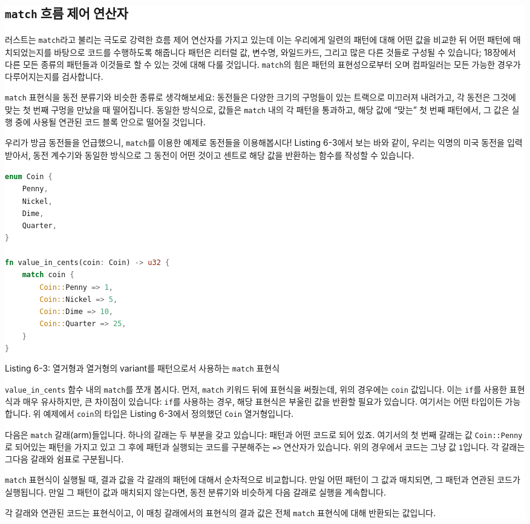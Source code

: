 ## `match` 흐름 제어 연산자

러스트는 `match`라고 불리는 극도로 강력한 흐름 제어 연산자를 가지고 있는데 이는 우리에게 일련의
패턴에 대해 어떤 값을 비교한 뒤 어떤 패턴에 매치되었는지를 바탕으로 코드를 수행하도록 해줍니다
패턴은 리터럴 값, 변수명, 와일드카드, 그리고 많은 다른 것들로 구성될 수 있습니다; 18장에서
다른 모든 종류의 패턴들과 이것들로 할 수 있는 것에 대해 다룰 것입니다. `match`의 힘은
패턴의 표현성으로부터 오며 컴파일러는 모든 가능한 경우가 다루어지는지를 검사합니다.

`match` 표현식을 동전 분류기와 비슷한 종류로 생각해보세요: 동전들은 다양한 크기의 구멍들이 있는
트랙으로 미끄러져 내려가고, 각 동전은 그것에 맞는 첫 번째 구멍을 만났을 때 떨어집니다. 동일한 방식으로,
값들은 `match` 내의 각 패턴을 통과하고, 해당 값에 “맞는” 첫 번째 패턴에서, 그 값은 실행 중에 사용될
연관된 코드 블록 안으로 떨어질 것입니다.

우리가 방금 동전들을 언급했으니, `match`를 이용한 예제로 동전들을 이용해봅시다! Listing 6-3에서
보는 바와 같이, 우리는 익명의 미국 동전을 입력받아서, 동전 계수기와 동일한 방식으로 그 동전이 어떤
것이고 센트로 해당 값을 반환하는 함수를 작성할 수 있습니다.

```rust
enum Coin {
    Penny,
    Nickel,
    Dime,
    Quarter,
}

fn value_in_cents(coin: Coin) -> u32 {
    match coin {
        Coin::Penny => 1,
        Coin::Nickel => 5,
        Coin::Dime => 10,
        Coin::Quarter => 25,
    }
}
```

<span class="caption">Listing 6-3: 열거형과 열거형의 variant를 패턴으로서 사용하는
`match` 표현식</span>

`value_in_cents` 함수 내의 `match`를 쪼개 봅시다. 먼저, `match` 키워드 뒤에 표현식을 써줬는데,
위의 경우에는 `coin` 값입니다. 이는 `if`를 사용한 표현식과 매우 유사하지만, 큰 차이점이 있습니다:
`if`를 사용하는 경우, 해당 표현식은 부울린 값을 반환할 필요가 있습니다. 여기서는 어떤 타입이든
가능합니다. 위 예제에서 `coin`의 타입은 Listing 6-3에서 정의했던 `Coin` 열거형입니다.

다음은 `match` 갈래(arm)들입니다. 하나의 갈래는 두 부분을 갖고 있습니다: 패턴과 어떤 코드로 되어
있죠. 여기서의 첫 번째 갈래는 값 `Coin::Penny`로 되어있는 패턴을 가지고 있고 그 후에 패턴과 실행되는
코드를 구분해주는 `=>` 연산자가 있습니다. 위의 경우에서 코드는 그냥 값 `1`입니다. 각 갈래는
그다음 갈래와 쉼표로 구분됩니다.

`match` 표현식이 실행될 때, 결과 값을 각 갈래의 패턴에 대해서 순차적으로 비교합니다. 만일 어떤
패턴이 그 값과 매치되면, 그 패턴과 연관된 코드가 실행됩니다. 만일 그 패턴이 값과 매치되지 않는다면,
동전 분류기와 비슷하게 다음 갈래로 실행을 계속합니다.

각 갈래와 연관된 코드는 표현식이고, 이 매칭 갈래에서의 표현식의 결과 값은 전체 `match` 표현식에
대해 반환되는 값입니다.
